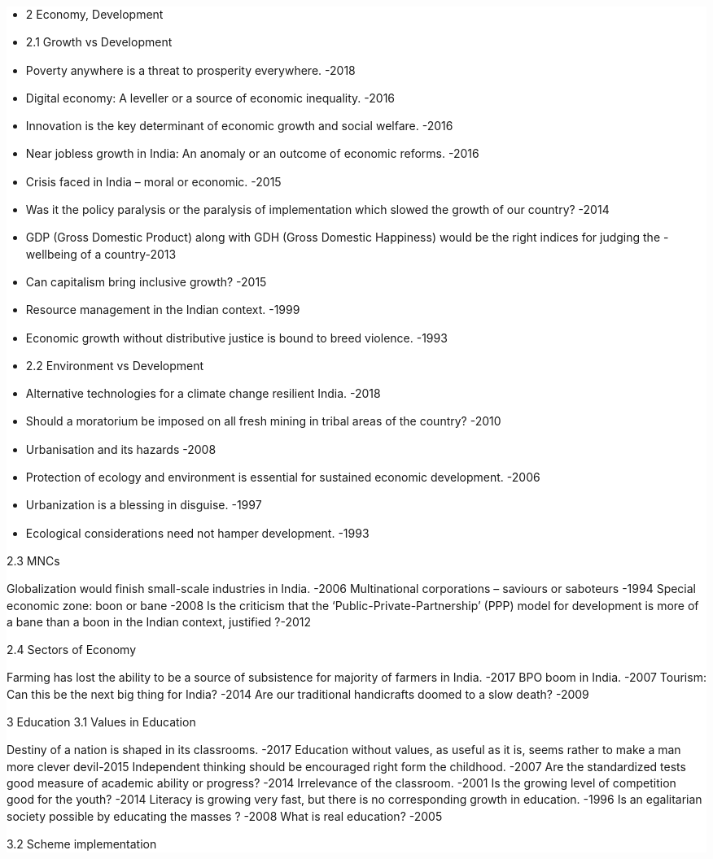- 2 Economy, Development
- 2.1 Growth vs Development

- Poverty anywhere is a threat to prosperity everywhere. -2018
- Digital economy: A leveller or a source of economic inequality. -2016
- Innovation is the key determinant of economic growth and social welfare. -2016
- Near jobless growth in India: An anomaly or an outcome of economic reforms. -2016
- Crisis faced in India – moral or economic. -2015
- Was it the policy paralysis or the paralysis of implementation which slowed the growth of our country? -2014
- GDP (Gross Domestic Product) along with GDH (Gross Domestic Happiness) would be the right indices for judging the - wellbeing of a country-2013
- Can capitalism bring inclusive growth? -2015
- Resource management in the Indian context. -1999
- Economic growth without distributive justice is bound to breed violence. -1993


- 2.2 Environment vs Development

- Alternative technologies for a climate change resilient India. -2018
- Should a moratorium be imposed on all fresh mining in tribal areas of the country? -2010
- Urbanisation and its hazards -2008
- Protection of ecology and environment is essential for sustained economic development. -2006
- Urbanization is a blessing in disguise. -1997
- Ecological considerations need not hamper development. -1993

2.3 MNCs

Globalization would finish small-scale industries in India. -2006
Multinational corporations – saviours or saboteurs -1994
Special economic zone: boon or bane -2008
Is the criticism that the ‘Public-Private-Partnership’ (PPP) model for development is more of a bane than a boon in the Indian context, justified ?-2012

2.4 Sectors of Economy

Farming has lost the ability to be a source of subsistence for majority of farmers in India. -2017
BPO boom in India. -2007
Tourism: Can this be the next big thing for India? -2014
Are our traditional handicrafts doomed to a slow death? -2009

3 Education
3.1 Values in Education

Destiny of a nation is shaped in its classrooms. -2017
Education without values, as useful as it is, seems rather to make a man more clever devil-2015
Independent thinking should be encouraged right form the childhood. -2007
Are the standardized tests good measure of academic ability or progress? -2014
Irrelevance of the classroom. -2001
Is the growing level of competition good for the youth? -2014
Literacy is growing very fast, but there is no corresponding growth in education. -1996
Is an egalitarian society possible by educating the masses ? -2008
What is real education? -2005

3.2 Scheme implementation
